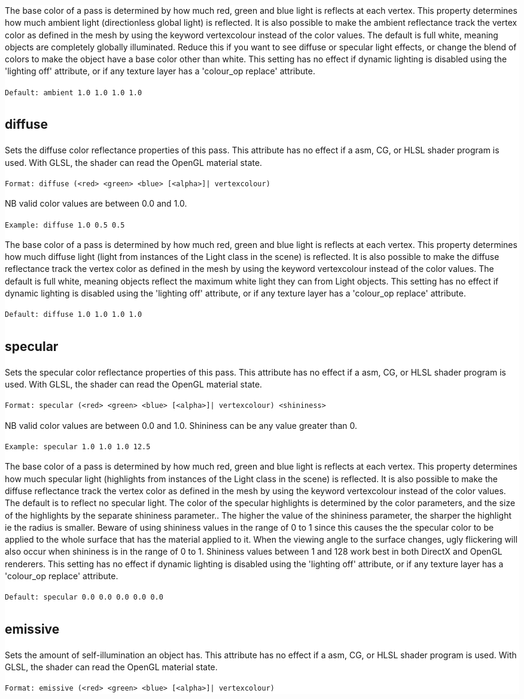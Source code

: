 The base color of a pass is determined by how much red, green and blue light is reflects at each vertex. This property determines how much ambient light (directionless global light) is reflected. It is also possible to make the ambient reflectance track the vertex color as defined in the mesh by using the keyword vertexcolour instead of the color values. The default is full white, meaning objects are completely globally illuminated. Reduce this if you want to see diffuse or specular light effects, or change the blend of colors to make the object have a base color other than white. This setting has no effect if dynamic lighting is disabled using the 'lighting off' attribute, or if any texture layer has a 'colour\_op replace' attribute.
```
Default: ambient 1.0 1.0 1.0 1.0
```
## diffuse ##
Sets the diffuse color reflectance properties of this pass. This attribute has no effect if a asm, CG, or HLSL shader program is used. With GLSL, the shader can read the OpenGL material state.
```
Format: diffuse (<red> <green> <blue> [<alpha>]| vertexcolour)
```
NB valid color values are between 0.0 and 1.0.
```
Example: diffuse 1.0 0.5 0.5
```
The base color of a pass is determined by how much red, green and blue light is reflects at each vertex. This property determines how much diffuse light (light from instances of the Light class in the scene) is reflected. It is also possible to make the diffuse reflectance track the vertex color as defined in the mesh by using the keyword vertexcolour instead of the color values. The default is full white, meaning objects reflect the maximum white light they can from Light objects. This setting has no effect if dynamic lighting is disabled using the 'lighting off' attribute, or if any texture layer has a 'colour\_op replace' attribute.
```
Default: diffuse 1.0 1.0 1.0 1.0
```
## specular ##
Sets the specular color reflectance properties of this pass. This attribute has no effect if a asm, CG, or HLSL shader program is used. With GLSL, the shader can read the OpenGL material state.
```
Format: specular (<red> <green> <blue> [<alpha>]| vertexcolour) <shininess>
```
NB valid color values are between 0.0 and 1.0. Shininess can be any value greater than 0.
```
Example: specular 1.0 1.0 1.0 12.5
```
The base color of a pass is determined by how much red, green and blue light is reflects at each vertex. This property determines how much specular light (highlights from instances of the Light class in the scene) is reflected. It is also possible to make the diffuse reflectance track the vertex color as defined in the mesh by using the keyword vertexcolour instead of the color values. The default is to reflect no specular light. The color of the specular highlights is determined by the color parameters, and the size of the highlights by the separate shininess parameter.. The higher the value of the shininess parameter, the sharper the highlight ie the radius is smaller. Beware of using shininess values in the range of 0 to 1 since this causes the the specular color to be applied to the whole surface that has the material applied to it. When the viewing angle to the surface changes, ugly flickering will also occur when shininess is in the range of 0 to 1. Shininess values between 1 and 128 work best in both DirectX and OpenGL renderers. This setting has no effect if dynamic lighting is disabled using the 'lighting off' attribute, or if any texture layer has a 'colour\_op replace' attribute.
```
Default: specular 0.0 0.0 0.0 0.0 0.0
```
## emissive ##
Sets the amount of self-illumination an object has. This attribute has no effect if a asm, CG, or HLSL shader program is used. With GLSL, the shader can read the OpenGL material state.
```
Format: emissive (<red> <green> <blue> [<alpha>]| vertexcolour)
```
